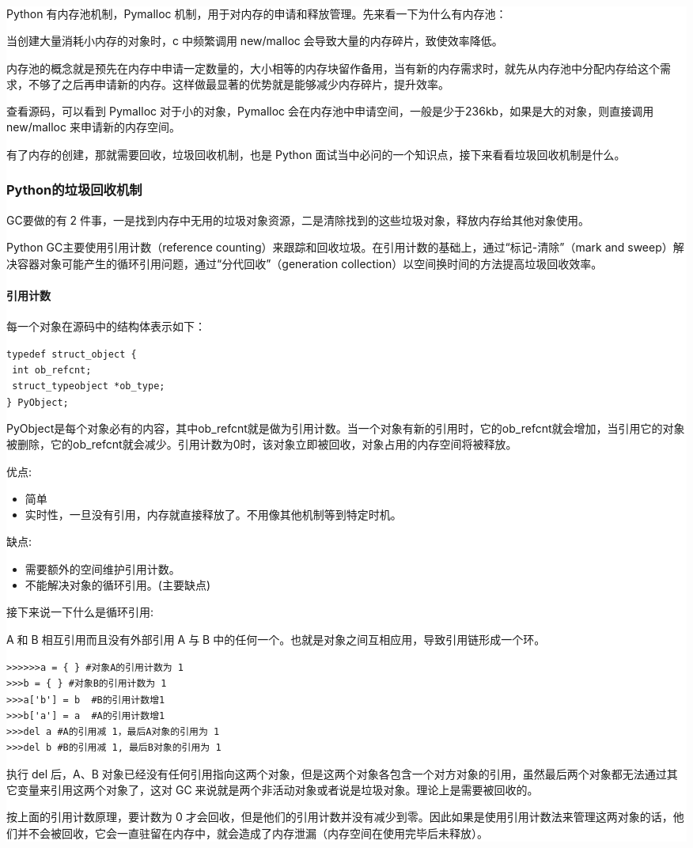 Python 有内存池机制，Pymalloc 机制，用于对内存的申请和释放管理。先来看一下为什么有内存池：

当创建大量消耗小内存的对象时，c 中频繁调用 new/malloc 会导致大量的内存碎片，致使效率降低。

内存池的概念就是预先在内存中申请一定数量的，大小相等的内存块留作备用，当有新的内存需求时，就先从内存池中分配内存给这个需求，不够了之后再申请新的内存。这样做最显著的优势就是能够减少内存碎片，提升效率。

查看源码，可以看到 Pymalloc 对于小的对象，Pymalloc 会在内存池中申请空间，一般是少于236kb，如果是大的对象，则直接调用 new/malloc 来申请新的内存空间。

有了内存的创建，那就需要回收，垃圾回收机制，也是 Python 面试当中必问的一个知识点，接下来看看垃圾回收机制是什么。

### Python的垃圾回收机制

GC要做的有 2 件事，一是找到内存中无用的垃圾对象资源，二是清除找到的这些垃圾对象，释放内存给其他对象使用。

Python GC主要使用引用计数（reference counting）来跟踪和回收垃圾。在引用计数的基础上，通过“标记-清除”（mark and sweep）解决容器对象可能产生的循环引用问题，通过“分代回收”（generation collection）以空间换时间的方法提高垃圾回收效率。

#### 引用计数

每一个对象在源码中的结构体表示如下：

```
typedef struct_object {
 int ob_refcnt;
 struct_typeobject *ob_type;
} PyObject;
```

PyObject是每个对象必有的内容，其中ob_refcnt就是做为引用计数。当一个对象有新的引用时，它的ob_refcnt就会增加，当引用它的对象被删除，它的ob_refcnt就会减少。引用计数为0时，该对象立即被回收，对象占用的内存空间将被释放。

优点:
- 简单
- 实时性，一旦没有引用，内存就直接释放了。不用像其他机制等到特定时机。

缺点:
- 需要额外的空间维护引用计数。
- 不能解决对象的循环引用。(主要缺点)

接下来说一下什么是循环引用:

A 和 B 相互引用而且没有外部引用 A 与 B 中的任何一个。也就是对象之间互相应用，导致引用链形成一个环。

```
>>>>>>a = { } #对象A的引用计数为 1
>>>b = { } #对象B的引用计数为 1
>>>a['b'] = b  #B的引用计数增1
>>>b['a'] = a  #A的引用计数增1
>>>del a #A的引用减 1，最后A对象的引用为 1
>>>del b #B的引用减 1, 最后B对象的引用为 1
```

执行 del 后，A、B 对象已经没有任何引用指向这两个对象，但是这两个对象各包含一个对方对象的引用，虽然最后两个对象都无法通过其它变量来引用这两个对象了，这对 GC 来说就是两个非活动对象或者说是垃圾对象。理论上是需要被回收的。

按上面的引用计数原理，要计数为 0 才会回收，但是他们的引用计数并没有减少到零。因此如果是使用引用计数法来管理这两对象的话，他们并不会被回收，它会一直驻留在内存中，就会造成了内存泄漏（内存空间在使用完毕后未释放）。
